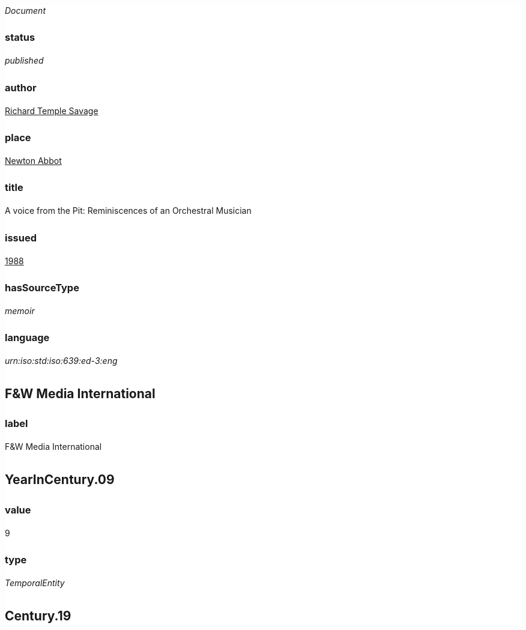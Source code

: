*Document*

### status


*published*

### author


[Richard Temple Savage](#Richard-Temple-Savage)

### place


[Newton Abbot](#Newton-Abbot)

### title


A voice from the Pit: Reminiscences of an Orchestral Musician

### issued


[1988](#1988)

### hasSourceType


*memoir*

### language


*urn:iso:std:iso:639:ed-3:eng*

## F&W Media International

### label


F&W Media International

## YearInCentury.09

### value


9

### type


*TemporalEntity*

## Century.19
